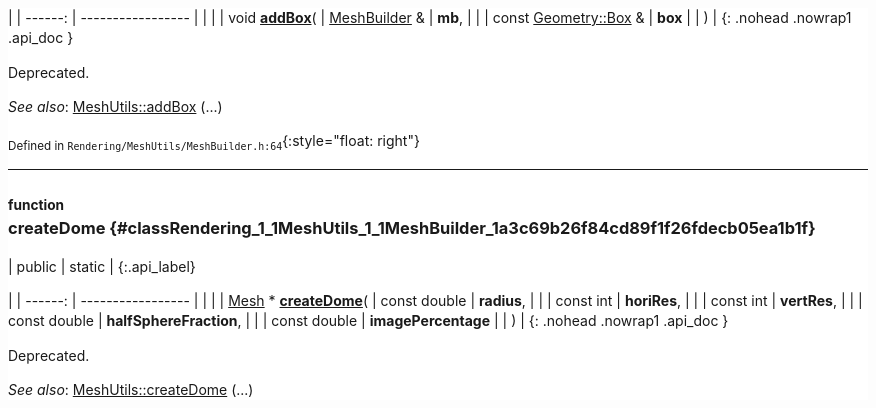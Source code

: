 |
| ------: | ----------------- |
|  |
| void **[addBox](#classRendering_1_1MeshUtils_1_1MeshBuilder_1ad24bbd7e26844ddc46c9a3660ec4b54d)**( |  [MeshBuilder](classRendering_1_1MeshUtils_1_1MeshBuilder) & | **mb**, |
| | const [Geometry::Box](namespaceGeometry#namespaceGeometry_1a02eb80497cc2daa40fba114c929f877a) & | **box** |
|   ) |
{: .nohead .nowrap1 .api_doc }

Deprecated.





*See also*:  [MeshUtils::addBox](namespaceRendering_1_1MeshUtils#namespaceRendering_1_1MeshUtils_1a2183404b9b165fe88049c25436357893) (...)





<sub>Defined in `Rendering/MeshUtils/MeshBuilder.h:64`</sub>{:style="float: right"}

-------------------------------------------------------------------

### <small>function</small><br/> createDome {#classRendering_1_1MeshUtils_1_1MeshBuilder_1a3c69b26f84cd89f1f26fdecb05ea1b1f}

| public | static |
{:.api_label}

|
| ------: | ----------------- |
|  |
| [Mesh](classRendering_1_1Mesh) * **[createDome](#classRendering_1_1MeshUtils_1_1MeshBuilder_1a3c69b26f84cd89f1f26fdecb05ea1b1f)**( | const double | **radius**, |
| | const int | **horiRes**, |
| | const int | **vertRes**, |
| | const double | **halfSphereFraction**, |
| | const double | **imagePercentage** |
|   ) |
{: .nohead .nowrap1 .api_doc }

Deprecated.





*See also*:  [MeshUtils::createDome](namespaceRendering_1_1MeshUtils#namespaceRendering_1_1MeshUtils_1af7c627bb2e97719739291bef42697831) (...)
